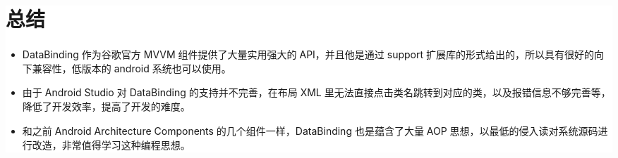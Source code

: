 <a name="is2xye"></a>
# 总结
* DataBinding 作为谷歌官方 MVVM 组件提供了大量实用强大的 API，并且他是通过 support 扩展库的形式给出的，所以具有很好的向下兼容性，低版本的 android 系统也可以使用。

* 由于 Android Studio 对 DataBinding 的支持并不完善，在布局 XML 里无法直接点击类名跳转到对应的类，以及报错信息不够完善等，降低了开发效率，提高了开发的难度。

* 和之前 Android Architecture Components 的几个组件一样，DataBinding 也是蕴含了大量 AOP 思想，以最低的侵入读对系统源码进行改造，非常值得学习这种编程思想。



